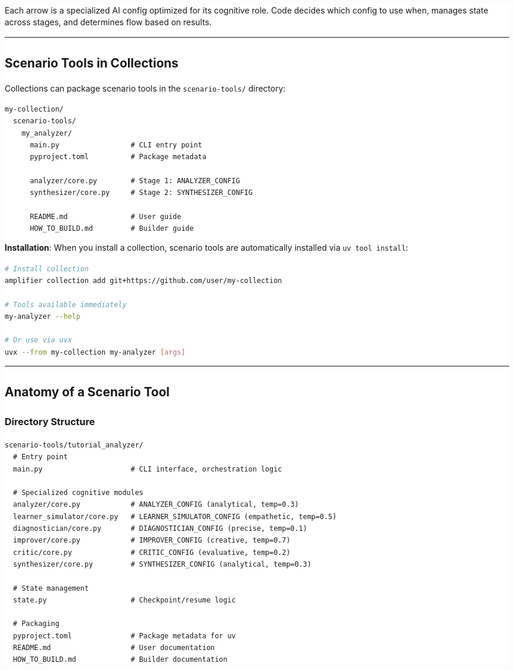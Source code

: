 Each arrow is a specialized AI config optimized for its cognitive role. Code decides which config to use when, manages state across stages, and determines flow based on results.

---

## Scenario Tools in Collections

Collections can package scenario tools in the `scenario-tools/` directory:

```
my-collection/
  scenario-tools/
    my_analyzer/
      main.py                 # CLI entry point
      pyproject.toml          # Package metadata

      analyzer/core.py        # Stage 1: ANALYZER_CONFIG
      synthesizer/core.py     # Stage 2: SYNTHESIZER_CONFIG

      README.md               # User guide
      HOW_TO_BUILD.md         # Builder guide
```

**Installation**: When you install a collection, scenario tools are automatically installed via `uv tool install`:

```bash
# Install collection
amplifier collection add git+https://github.com/user/my-collection

# Tools available immediately
my-analyzer --help

# Or use via uvx
uvx --from my-collection my-analyzer [args]
```

---

## Anatomy of a Scenario Tool

### Directory Structure

```
scenario-tools/tutorial_analyzer/
  # Entry point
  main.py                     # CLI interface, orchestration logic

  # Specialized cognitive modules
  analyzer/core.py            # ANALYZER_CONFIG (analytical, temp=0.3)
  learner_simulator/core.py   # LEARNER_SIMULATOR_CONFIG (empathetic, temp=0.5)
  diagnostician/core.py       # DIAGNOSTICIAN_CONFIG (precise, temp=0.1)
  improver/core.py            # IMPROVER_CONFIG (creative, temp=0.7)
  critic/core.py              # CRITIC_CONFIG (evaluative, temp=0.2)
  synthesizer/core.py         # SYNTHESIZER_CONFIG (analytical, temp=0.3)

  # State management
  state.py                    # Checkpoint/resume logic

  # Packaging
  pyproject.toml              # Package metadata for uv
  README.md                   # User documentation
  HOW_TO_BUILD.md             # Builder documentation
```
